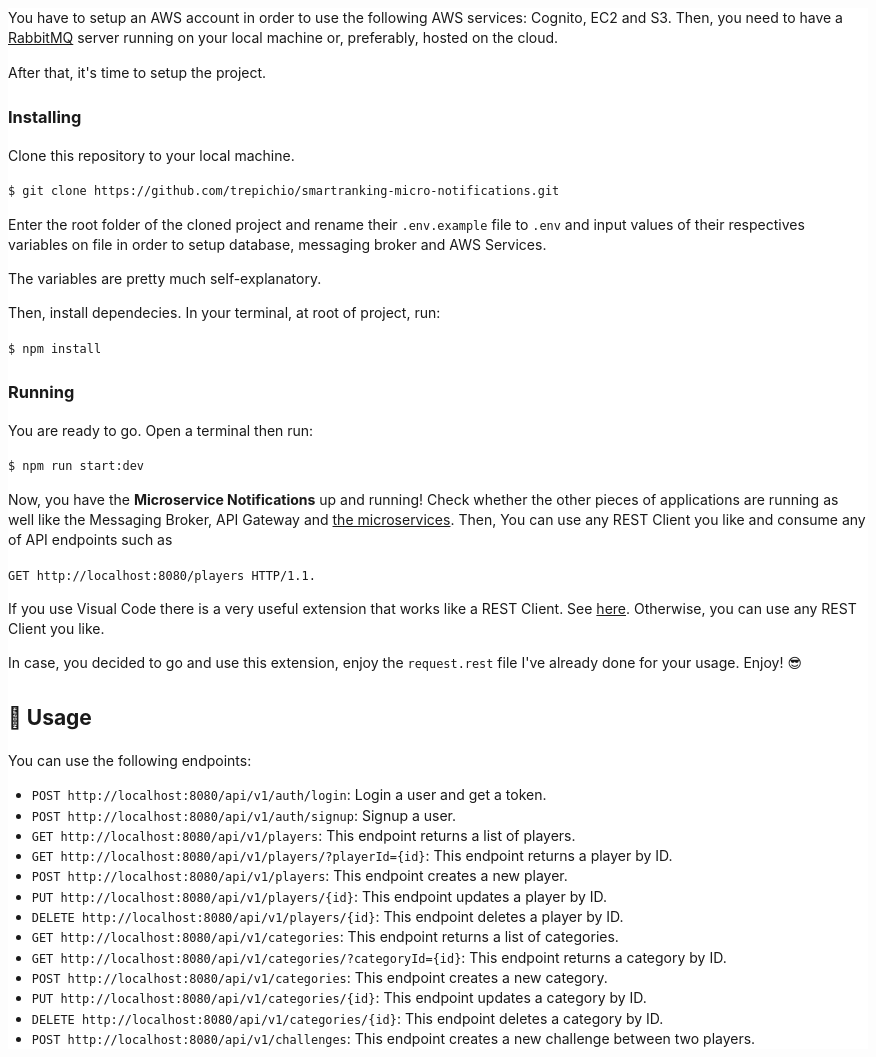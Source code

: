 You have to setup an AWS account in order to use the following AWS services: Cognito, EC2 and S3.
Then, you need to have a [RabbitMQ](https://www.rabbitmq.com/) server running on your local machine or, preferably, hosted on the cloud.

After that, it's time to setup the project.

### Installing

Clone this repository to your local machine.

```
$ git clone https://github.com/trepichio/smartranking-micro-notifications.git
```


Enter the root folder of the cloned project and rename their `.env.example` file to `.env` and input values of their respectives variables on file in order to setup database, messaging broker and AWS Services.

The variables are pretty much self-explanatory.

Then, install dependecies. In your terminal, at root of project, run:

```
$ npm install
```

### Running
You are ready to go.
Open a terminal then run:

```
$ npm run start:dev
```

Now, you have the **Microservice Notifications** up and running! Check whether the other pieces of applications are running as well like the Messaging Broker, API Gateway and [the microservices](#the_microservices_architecture). Then, You can use any REST Client you like and consume any of API endpoints such as

```
GET http://localhost:8080/players HTTP/1.1.
```

If you use Visual Code there is a very useful extension that works like a REST Client. See [here](https://marketplace.visualstudio.com/items?itemName=humao.rest-client). Otherwise, you can use any REST Client you like.

In case, you decided to go and use this extension, enjoy the `request.rest` file I've already done for your usage. Enjoy! 😎


## 🎈 Usage <a name="usage"></a>

You can use the following endpoints:

- `POST http://localhost:8080/api/v1/auth/login`: Login a user and get a token.
- `POST http://localhost:8080/api/v1/auth/signup`: Signup a user.
- `GET http://localhost:8080/api/v1/players`: This endpoint returns a list of players.
- `GET http://localhost:8080/api/v1/players/?playerId={id}`: This endpoint returns a player by ID.
- `POST http://localhost:8080/api/v1/players`: This endpoint creates a new player.
- `PUT http://localhost:8080/api/v1/players/{id}`: This endpoint updates a player by ID.
- `DELETE http://localhost:8080/api/v1/players/{id}`: This endpoint deletes a player by ID.
- `GET http://localhost:8080/api/v1/categories`: This endpoint returns a list of categories.
- `GET http://localhost:8080/api/v1/categories/?categoryId={id}`: This endpoint returns a category by ID.
- `POST http://localhost:8080/api/v1/categories`: This endpoint creates a new category.
- `PUT http://localhost:8080/api/v1/categories/{id}`: This endpoint updates a category by ID.
- `DELETE http://localhost:8080/api/v1/categories/{id}`: This endpoint deletes a category by ID.
- `POST http://localhost:8080/api/v1/challenges`: This endpoint creates a new challenge between two players.